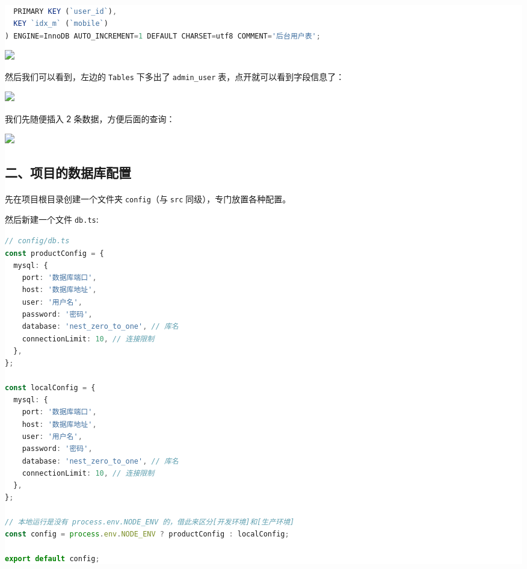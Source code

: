 ```ts
  PRIMARY KEY (`user_id`),
  KEY `idx_m` (`mobile`)
) ENGINE=InnoDB AUTO_INCREMENT=1 DEFAULT CHARSET=utf8 COMMENT='后台用户表';

```

![](https://static.powerformer.com/c/@34dvBzFh6/1589285098152-6320a371-9605-4c10-93fe-48e75fadc3c4.webp)

然后我们可以看到，左边的 `Tables` 下多出了 `admin_user` 表，点开就可以看到字段信息了：

![](https://static.powerformer.com/c/@34dvBzFh6/1589285098129-ee898154-d572-40ba-a8cf-8edb1a97bd84.webp)

我们先随便插入 2 条数据，方便后面的查询：

![](https://static.powerformer.com/c/@34dvBzFh6/1589285098117-4a0baa06-3231-48b5-b572-b512622a86af.webp)

## 二、项目的数据库配置

先在项目根目录创建一个文件夹 `config`（与 `src` 同级），专门放置各种配置。

然后新建一个文件 `db.ts`:

```ts
// config/db.ts
const productConfig = {
  mysql: {
    port: '数据库端口',
    host: '数据库地址',
    user: '用户名',
    password: '密码',
    database: 'nest_zero_to_one', // 库名
    connectionLimit: 10, // 连接限制
  },
};

const localConfig = {
  mysql: {
    port: '数据库端口',
    host: '数据库地址',
    user: '用户名',
    password: '密码',
    database: 'nest_zero_to_one', // 库名
    connectionLimit: 10, // 连接限制
  },
};

// 本地运行是没有 process.env.NODE_ENV 的，借此来区分[开发环境]和[生产环境]
const config = process.env.NODE_ENV ? productConfig : localConfig;

export default config;
```
